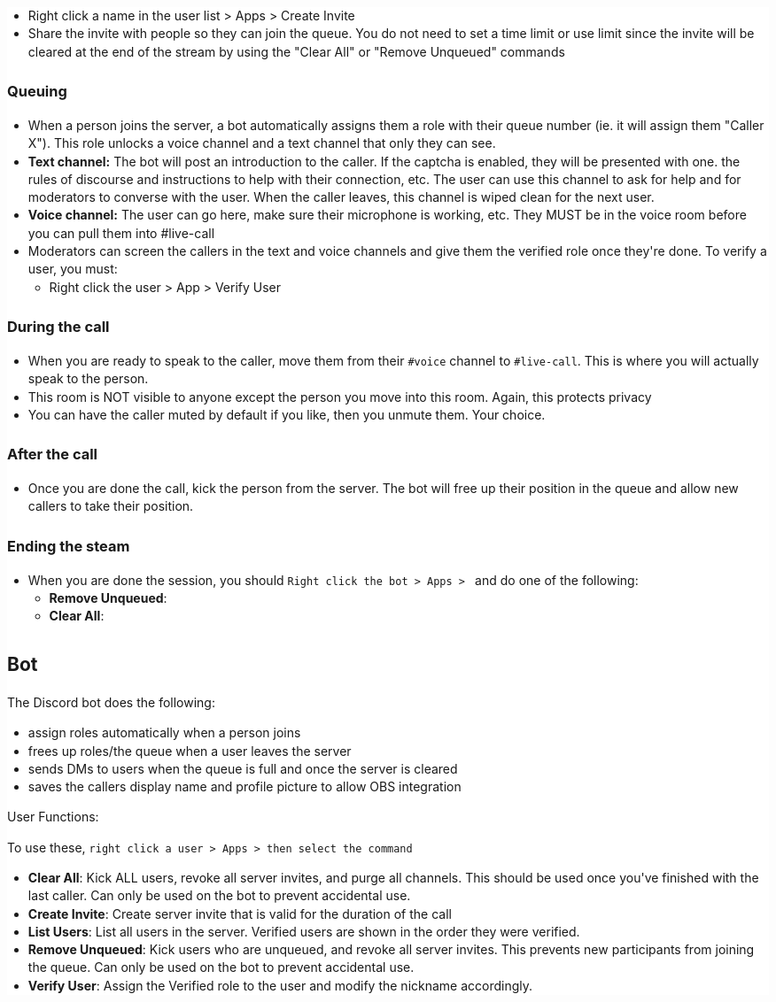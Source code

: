 - Right click a name in the user list > Apps > Create Invite
- Share the invite with people so they can join the queue. You do not need to set a time limit or use limit since the invite will be cleared at the end of the stream by using the "Clear All" or "Remove Unqueued" commands

### Queuing

- When a person joins the server, a bot automatically assigns them a role with their queue number (ie. it will assign them "Caller X"). This role unlocks a voice channel and a text channel that only they can see.
- **Text channel:** The bot will post an introduction to the caller. If the captcha is enabled, they will be presented with one.  the rules of discourse and instructions to help with their connection, etc. The user can use this channel to ask for help and for moderators to converse with the user. When the caller leaves, this channel is wiped clean for the next user.
- **Voice channel:** The user can go here, make sure their microphone is working, etc. They MUST be in the voice room before you can pull them into #live-call
- Moderators can screen the callers in the text and voice channels and give them the verified role once they're done. To verify a user, you must:
  - Right click the user > App > Verify User

### During the call

- When you are ready to speak to the caller, move them from their `#voice` channel to `#live-call`. This is where you will actually speak to the person.
- This room is NOT visible to anyone except the person you move into this room. Again, this protects privacy
- You can have the caller muted by default if you like, then you unmute them. Your choice.

### After the call

- Once you are done the call, kick the person from the server. The bot will free up their position in the queue and allow new callers to take their position.

### Ending the steam

- When you are done the session, you should `Right click the bot > Apps > ` and  do one of the following:
  - **Remove Unqueued**: 
  - **Clear All**: 

## Bot

The Discord bot does the following:
- assign roles automatically when a person joins
- frees up roles/the queue when a user leaves the server
- sends DMs to users when the queue is full and once the server is cleared
- saves the callers display name and profile picture to allow OBS integration

User Functions:

To use these, `right click a user > Apps > then select the command`

- **Clear All**: Kick ALL users, revoke all server invites, and purge all channels. This should be used once you've finished with the last caller. Can only be used on the bot to prevent accidental use.
- **Create Invite**: Create server invite that is valid for the duration of the call
- **List Users**: List all users in the server. Verified users are shown in the order they were verified.
- **Remove Unqueued**: Kick users who are unqueued, and revoke all server invites. This prevents new participants from joining the queue. Can only be used on the bot to prevent accidental use.
- **Verify User**: Assign the Verified role to the user and modify the nickname accordingly.
